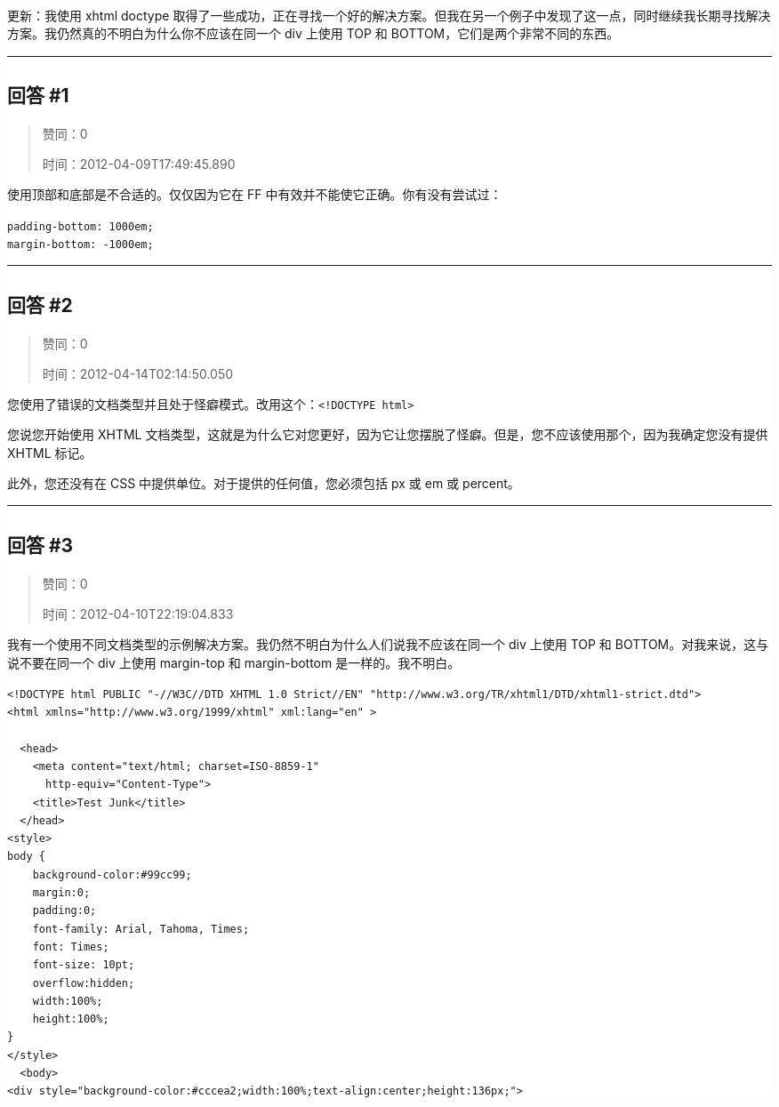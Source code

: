 更新：我使用 xhtml doctype 取得了一些成功，正在寻找一个好的解决方案。但我在另一个例子中发现了这一点，同时继续我长期寻找解决方案。我仍然真的不明白为什么你不应该在同一个 div 上使用 TOP 和 BOTTOM，它们是两个非常不同的东西。

* * *

## 回答 #1

> 赞同：0
> 
> 时间：2012-04-09T17:49:45.890

使用顶部和底部是不合适的。仅仅因为它在 FF 中有效并不能使它正确。你有没有尝试过：

```
padding-bottom: 1000em;
margin-bottom: -1000em; 
```

* * *

## 回答 #2

> 赞同：0
> 
> 时间：2012-04-14T02:14:50.050

您使用了错误的文档类型并且处于怪癖模式。改用这个：`<!DOCTYPE html>`

您说您开始使用 XHTML 文档类型，这就是为什么它对您更好，因为它让您摆脱了怪癖。但是，您不应该使用那个，因为我确定您没有提供 XHTML 标记。

此外，您还没有在 CSS 中提供单位。对于提供的任何值，您必须包括 px 或 em 或 percent。

* * *

## 回答 #3

> 赞同：0
> 
> 时间：2012-04-10T22:19:04.833

我有一个使用不同文档类型的示例解决方案。我仍然不明白为什么人们说我不应该在同一个 div 上使用 TOP 和 BOTTOM。对我来说，这与说不要在同一个 div 上使用 margin-top 和 margin-bottom 是一样的。我不明白。

```
<!DOCTYPE html PUBLIC "-//W3C//DTD XHTML 1.0 Strict//EN" "http://www.w3.org/TR/xhtml1/DTD/xhtml1-strict.dtd">
<html xmlns="http://www.w3.org/1999/xhtml" xml:lang="en" >

  <head>
    <meta content="text/html; charset=ISO-8859-1"
      http-equiv="Content-Type">
    <title>Test Junk</title>
  </head>
<style>
body {
    background-color:#99cc99;
    margin:0;
    padding:0;
    font-family: Arial, Tahoma, Times;
    font: Times;
    font-size: 10pt;
    overflow:hidden;
    width:100%;
    height:100%;
}
</style>
  <body>
<div style="background-color:#cccea2;width:100%;text-align:center;height:136px;">
```